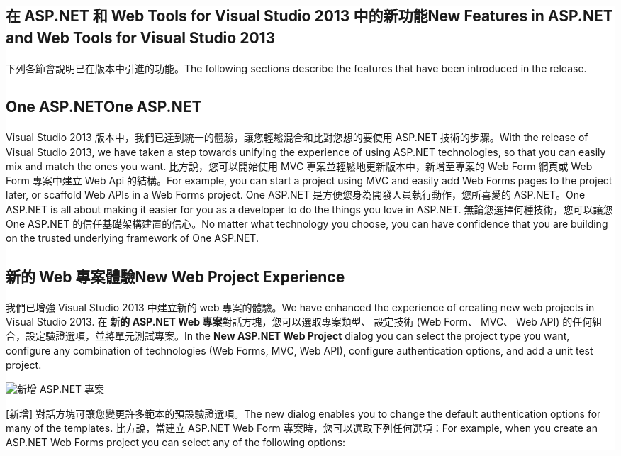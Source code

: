 <a id="TOC5"></a>
## <a name="new-features-in-aspnet-and-web-tools-for-visual-studio-2013"></a><span data-ttu-id="e5fbf-135">在 ASP.NET 和 Web Tools for Visual Studio 2013 中的新功能</span><span class="sxs-lookup"><span data-stu-id="e5fbf-135">New Features in ASP.NET and Web Tools for Visual Studio 2013</span></span>

<span data-ttu-id="e5fbf-136">下列各節會說明已在版本中引進的功能。</span><span class="sxs-lookup"><span data-stu-id="e5fbf-136">The following sections describe the features that have been introduced in the release.</span></span>

<a id="TOC6"></a>
## <a name="one-aspnet"></a><span data-ttu-id="e5fbf-137">One ASP.NET</span><span class="sxs-lookup"><span data-stu-id="e5fbf-137">One ASP.NET</span></span>

<span data-ttu-id="e5fbf-138">Visual Studio 2013 版本中，我們已達到統一的體驗，讓您輕鬆混合和比對您想的要使用 ASP.NET 技術的步驟。</span><span class="sxs-lookup"><span data-stu-id="e5fbf-138">With the release of Visual Studio 2013, we have taken a step towards unifying the experience of using ASP.NET technologies, so that you can easily mix and match the ones you want.</span></span> <span data-ttu-id="e5fbf-139">比方說，您可以開始使用 MVC 專案並輕鬆地更新版本中，新增至專案的 Web Form 網頁或 Web Form 專案中建立 Web Api 的結構。</span><span class="sxs-lookup"><span data-stu-id="e5fbf-139">For example, you can start a project using MVC and easily add Web Forms pages to the project later, or scaffold Web APIs in a Web Forms project.</span></span> <span data-ttu-id="e5fbf-140">One ASP.NET 是方便您身為開發人員執行動作，您所喜愛的 ASP.NET。</span><span class="sxs-lookup"><span data-stu-id="e5fbf-140">One ASP.NET is all about making it easier for you as a developer to do the things you love in ASP.NET.</span></span> <span data-ttu-id="e5fbf-141">無論您選擇何種技術，您可以讓您 One ASP.NET 的信任基礎架構建置的信心。</span><span class="sxs-lookup"><span data-stu-id="e5fbf-141">No matter what technology you choose, you can have confidence that you are building on the trusted underlying framework of One ASP.NET.</span></span>

<a id="newproj"></a>
## <a name="new-web-project-experience"></a><span data-ttu-id="e5fbf-142">新的 Web 專案體驗</span><span class="sxs-lookup"><span data-stu-id="e5fbf-142">New Web Project Experience</span></span>

<span data-ttu-id="e5fbf-143">我們已增強 Visual Studio 2013 中建立新的 web 專案的體驗。</span><span class="sxs-lookup"><span data-stu-id="e5fbf-143">We have enhanced the experience of creating new web projects in Visual Studio 2013.</span></span> <span data-ttu-id="e5fbf-144">在 **新的 ASP.NET Web 專案**對話方塊，您可以選取專案類型、 設定技術 (Web Form、 MVC、 Web API) 的任何組合，設定驗證選項，並將單元測試專案。</span><span class="sxs-lookup"><span data-stu-id="e5fbf-144">In the **New ASP.NET Web Project** dialog you can select the project type you want, configure any combination of technologies (Web Forms, MVC, Web API), configure authentication options, and add a unit test project.</span></span>

![新增 ASP.NET 專案](release-notes/_static/image1.png)

<span data-ttu-id="e5fbf-146">[新增] 對話方塊可讓您變更許多範本的預設驗證選項。</span><span class="sxs-lookup"><span data-stu-id="e5fbf-146">The new dialog enables you to change the default authentication options for many of the templates.</span></span> <span data-ttu-id="e5fbf-147">比方說，當建立 ASP.NET Web Form 專案時，您可以選取下列任何選項：</span><span class="sxs-lookup"><span data-stu-id="e5fbf-147">For example, when you create an ASP.NET Web Forms project you can select any of the following options:</span></span>
